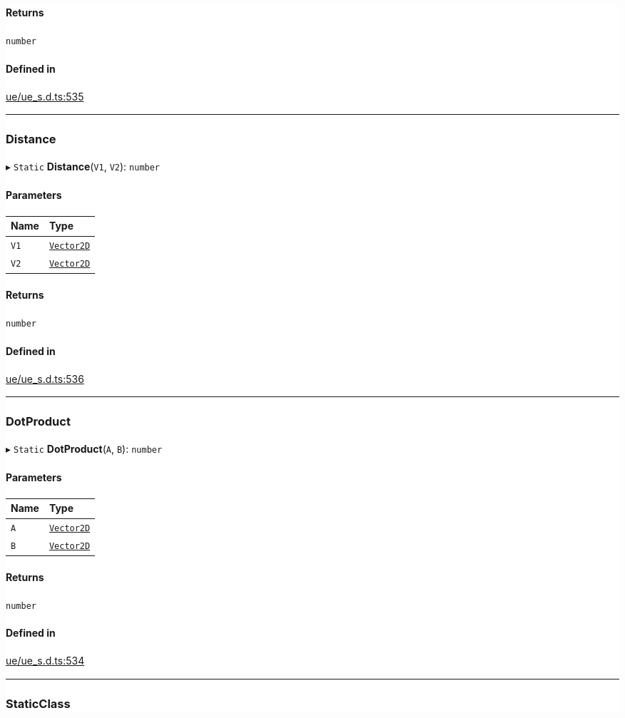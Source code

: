 #### Returns

`number`

#### Defined in

[ue/ue_s.d.ts:535](https://github.com/YugMetaverse/yug_typings/blob/b7d9b19/ue/ue_s.d.ts#L535)

___

### Distance

▸ `Static` **Distance**(`V1`, `V2`): `number`

#### Parameters

| Name | Type |
| :------ | :------ |
| `V1` | [`Vector2D`](ue_ue_s.Vector2D.md) |
| `V2` | [`Vector2D`](ue_ue_s.Vector2D.md) |

#### Returns

`number`

#### Defined in

[ue/ue_s.d.ts:536](https://github.com/YugMetaverse/yug_typings/blob/b7d9b19/ue/ue_s.d.ts#L536)

___

### DotProduct

▸ `Static` **DotProduct**(`A`, `B`): `number`

#### Parameters

| Name | Type |
| :------ | :------ |
| `A` | [`Vector2D`](ue_ue_s.Vector2D.md) |
| `B` | [`Vector2D`](ue_ue_s.Vector2D.md) |

#### Returns

`number`

#### Defined in

[ue/ue_s.d.ts:534](https://github.com/YugMetaverse/yug_typings/blob/b7d9b19/ue/ue_s.d.ts#L534)

___

### StaticClass
